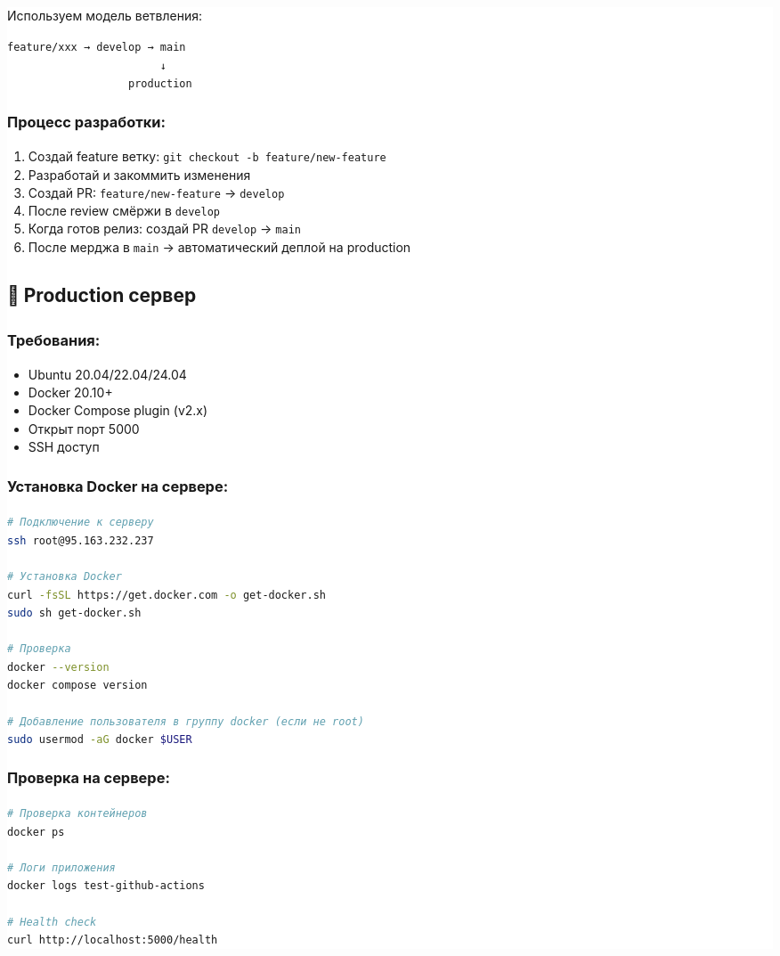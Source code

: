 Используем модель ветвления:

```
feature/xxx → develop → main
                        ↓
                   production
```

### Процесс разработки:

1. Создай feature ветку: `git checkout -b feature/new-feature`
2. Разработай и закоммить изменения
3. Создай PR: `feature/new-feature` → `develop`
4. После review смёржи в `develop`
5. Когда готов релиз: создай PR `develop` → `main`
6. После мерджа в `main` → автоматический деплой на production

## 🔧 Production сервер

### Требования:
- Ubuntu 20.04/22.04/24.04
- Docker 20.10+
- Docker Compose plugin (v2.x)
- Открыт порт 5000
- SSH доступ

### Установка Docker на сервере:

```bash
# Подключение к серверу
ssh root@95.163.232.237

# Установка Docker
curl -fsSL https://get.docker.com -o get-docker.sh
sudo sh get-docker.sh

# Проверка
docker --version
docker compose version

# Добавление пользователя в группу docker (если не root)
sudo usermod -aG docker $USER
```

### Проверка на сервере:

```bash
# Проверка контейнеров
docker ps

# Логи приложения
docker logs test-github-actions

# Health check
curl http://localhost:5000/health
```
